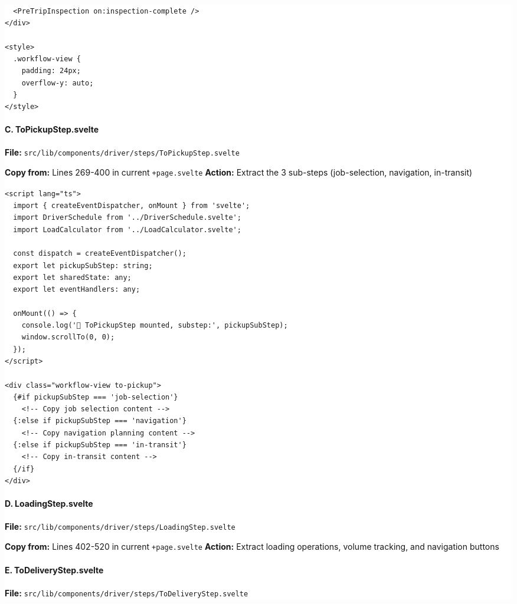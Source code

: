 ```svelte
  <PreTripInspection on:inspection-complete />
</div>

<style>
  .workflow-view {
    padding: 24px;
    overflow-y: auto;
  }
</style>
```

#### **C. ToPickupStep.svelte** 
**File:** `src/lib/components/driver/steps/ToPickupStep.svelte`

**Copy from:** Lines 269-400 in current `+page.svelte`
**Action:** Extract the 3 sub-steps (job-selection, navigation, in-transit)

```svelte
<script lang="ts">
  import { createEventDispatcher, onMount } from 'svelte';
  import DriverSchedule from '../DriverSchedule.svelte';
  import LoadCalculator from '../LoadCalculator.svelte';
  
  const dispatch = createEventDispatcher();
  export let pickupSubStep: string;
  export let sharedState: any;
  export let eventHandlers: any;
  
  onMount(() => {
    console.log('📍 ToPickupStep mounted, substep:', pickupSubStep);
    window.scrollTo(0, 0);
  });
</script>

<div class="workflow-view to-pickup">
  {#if pickupSubStep === 'job-selection'}
    <!-- Copy job selection content -->
  {:else if pickupSubStep === 'navigation'}
    <!-- Copy navigation planning content -->
  {:else if pickupSubStep === 'in-transit'}
    <!-- Copy in-transit content -->
  {/if}
</div>
```

#### **D. LoadingStep.svelte**
**File:** `src/lib/components/driver/steps/LoadingStep.svelte`

**Copy from:** Lines 402-520 in current `+page.svelte`
**Action:** Extract loading operations, volume tracking, and navigation buttons

#### **E. ToDeliveryStep.svelte**
**File:** `src/lib/components/driver/steps/ToDeliveryStep.svelte`
